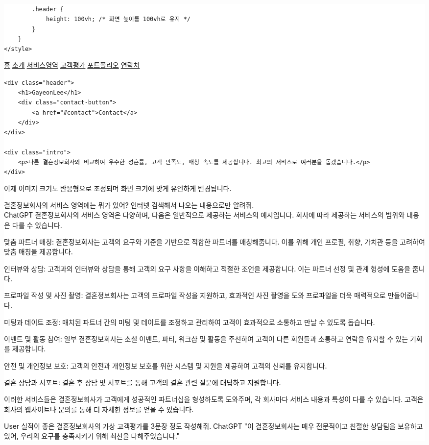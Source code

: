             .header {
                height: 100vh; /* 화면 높이를 100vh로 유지 */
            }
        }
    </style>
</head>
<body>
    <div class="navigator">
        <a href="#home">홈</a>
        <a href="#about">소개</a>
        <a href="#services">서비스영역</a>
        <a href="#reviews">고객평가</a>
        <a href="#portfolio">포트폴리오</a>
        <a href="#contact">연락처</a>
    </div>

    <div class="header">
        <h1>GayeonLee</h1>
        <div class="contact-button">
            <a href="#contact">Contact</a>
        </div>
    </div>

    <div class="intro">
        <p>다른 결혼정보회사와 비교하여 우수한 성혼률, 고객 만족도, 매칭 속도를 제공합니다. 최고의 서비스로 여러분을 돕겠습니다.</p>
    </div>
</body>
</html>
이제 이미지 크기도 반응형으로 조정되며 화면 크기에 맞게 유연하게 변경됩니다.

결혼정보회사의 서비스 영역에는 뭐가 있어? 인터넷 검색해서 나오는 내용으로만 알려줘.\
ChatGPT
결혼정보회사의 서비스 영역은 다양하며, 다음은 일반적으로 제공하는 서비스의 예시입니다. 회사에 따라 제공하는 서비스의 범위와 내용은 다를 수 있습니다.

맞춤 파트너 매칭: 결혼정보회사는 고객의 요구와 기준을 기반으로 적합한 파트너를 매칭해줍니다. 이를 위해 개인 프로필, 취향, 가치관 등을 고려하여 맞춤 매칭을 제공합니다.

인터뷰와 상담: 고객과의 인터뷰와 상담을 통해 고객의 요구 사항을 이해하고 적절한 조언을 제공합니다. 이는 파트너 선정 및 관계 형성에 도움을 줍니다.

프로파일 작성 및 사진 촬영: 결혼정보회사는 고객의 프로파일 작성을 지원하고, 효과적인 사진 촬영을 도와 프로파일을 더욱 매력적으로 만들어줍니다.

미팅과 데이트 조정: 매치된 파트너 간의 미팅 및 데이트를 조정하고 관리하여 고객이 효과적으로 소통하고 만날 수 있도록 돕습니다.

이벤트 및 활동 참여: 일부 결혼정보회사는 소셜 이벤트, 파티, 워크샵 및 활동을 주선하여 고객이 다른 회원들과 소통하고 연락을 유지할 수 있는 기회를 제공합니다.

안전 및 개인정보 보호: 고객의 안전과 개인정보 보호를 위한 시스템 및 지원을 제공하여 고객의 신뢰를 유지합니다.

결혼 상담과 서포트: 결혼 후 상담 및 서포트를 통해 고객의 결혼 관련 질문에 대답하고 지원합니다.

이러한 서비스들은 결혼정보회사가 고객에게 성공적인 파트너십을 형성하도록 도와주며, 각 회사마다 서비스 내용과 특성이 다를 수 있습니다. 고객은 회사의 웹사이트나 문의를 통해 더 자세한 정보를 얻을 수 있습니다.




User
실적이 좋은 결혼정보회사의 가상 고객평가를 3문장 정도 작성해줘.
ChatGPT
"이 결혼정보회사는 매우 전문적이고 친절한 상담팀을 보유하고 있어, 우리의 요구를 충족시키기 위해 최선을 다해주었습니다."
